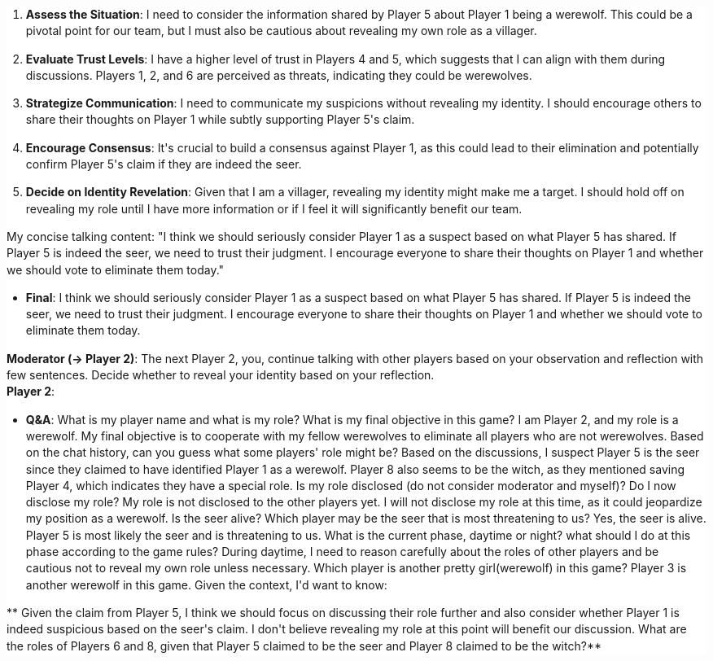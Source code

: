 1. **Assess the Situation**: I need to consider the information shared by Player 5 about Player 1 being a werewolf. This could be a pivotal point for our team, but I must also be cautious about revealing my own role as a villager.

2. **Evaluate Trust Levels**: I have a higher level of trust in Players 4 and 5, which suggests that I can align with them during discussions. Players 1, 2, and 6 are perceived as threats, indicating they could be werewolves.

3. **Strategize Communication**: I need to communicate my suspicions without revealing my identity. I should encourage others to share their thoughts on Player 1 while subtly supporting Player 5's claim.

4. **Encourage Consensus**: It's crucial to build a consensus against Player 1, as this could lead to their elimination and potentially confirm Player 5's claim if they are indeed the seer.

5. **Decide on Identity Revelation**: Given that I am a villager, revealing my identity might make me a target. I should hold off on revealing my role until I have more information or if I feel it will significantly benefit our team.

My concise talking content: "I think we should seriously consider Player 1 as a suspect based on what Player 5 has shared. If Player 5 is indeed the seer, we need to trust their judgment. I encourage everyone to share their thoughts on Player 1 and whether we should vote to eliminate them today."  

- **Final**: I think we should seriously consider Player 1 as a suspect based on what Player 5 has shared. If Player 5 is indeed the seer, we need to trust their judgment. I encourage everyone to share their thoughts on Player 1 and whether we should vote to eliminate them today.  

**Moderator (-> Player 2)**: The next Player 2, you, continue talking with other players based on your observation and reflection with few sentences. Decide whether to reveal your identity based on your reflection.  
**Player 2**:  
- **Q&A**: What is my player name and what is my role? What is my final objective in this game? I am Player 2, and my role is a werewolf. My final objective is to cooperate with my fellow werewolves to eliminate all players who are not werewolves.
Based on the chat history, can you guess what some players' role might be? Based on the discussions, I suspect Player 5 is the seer since they claimed to have identified Player 1 as a werewolf. Player 8 also seems to be the witch, as they mentioned saving Player 4, which indicates they have a special role.
Is my role disclosed (do not consider moderator and myself)? Do I now disclose my role? My role is not disclosed to the other players yet. I will not disclose my role at this time, as it could jeopardize my position as a werewolf.
Is the seer alive? Which player may be the seer that is most threatening to us? Yes, the seer is alive. Player 5 is most likely the seer and is threatening to us.
What is the current phase, daytime or night? what should I do at this phase according to the game rules? During daytime, I need to reason carefully about the roles of other players and be cautious not to reveal my own role unless necessary.
Which player is another pretty girl(werewolf) in this game? Player 3 is another werewolf in this game.
Given the context, I'd want to know:

** Given the claim from Player 5, I think we should focus on discussing their role further and also consider whether Player 1 is indeed suspicious based on the seer's claim. I don't believe revealing my role at this point will benefit our discussion.
What are the roles of Players 6 and 8, given that Player 5 claimed to be the seer and Player 8 claimed to be the witch?**
